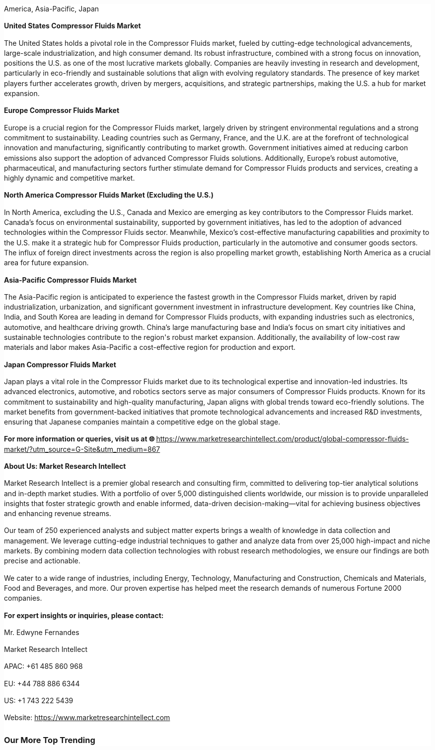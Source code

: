 America, Asia-Pacific, Japan</strong></p><p><strong>United States&nbsp;Compressor Fluids Market</strong></p><p>The United States holds a pivotal role in the Compressor Fluids market, fueled by cutting-edge technological advancements, large-scale industrialization, and high consumer demand. Its robust infrastructure, combined with a strong focus on innovation, positions the U.S. as one of the most lucrative markets globally. Companies are heavily investing in research and development, particularly in eco-friendly and sustainable solutions that align with evolving regulatory standards. The presence of key market players further accelerates growth, driven by mergers, acquisitions, and strategic partnerships, making the U.S. a hub for market expansion.</p><p><strong>Europe&nbsp;Compressor Fluids Market&nbsp;</strong></p><p>Europe is a crucial region for the Compressor Fluids market, largely driven by stringent environmental regulations and a strong commitment to sustainability. Leading countries such as Germany, France, and the U.K. are at the forefront of technological innovation and manufacturing, significantly contributing to market growth. Government initiatives aimed at reducing carbon emissions also support the adoption of advanced Compressor Fluids solutions. Additionally, Europe&rsquo;s robust automotive, pharmaceutical, and manufacturing sectors further stimulate demand for Compressor Fluids products and services, creating a highly dynamic and competitive market.</p><p><strong>North America Compressor Fluids Market (Excluding the U.S.)</strong></p><p>In North America, excluding the U.S., Canada and Mexico are emerging as key contributors to the Compressor Fluids market. Canada&rsquo;s focus on environmental sustainability, supported by government initiatives, has led to the adoption of advanced technologies within the Compressor Fluids sector. Meanwhile, Mexico&rsquo;s cost-effective manufacturing capabilities and proximity to the U.S. make it a strategic hub for Compressor Fluids production, particularly in the automotive and consumer goods sectors. The influx of foreign direct investments across the region is also propelling market growth, establishing North America as a crucial area for future expansion.</p><p><strong>Asia-Pacific&nbsp;Compressor Fluids Market&nbsp;</strong></p><p>The Asia-Pacific region is anticipated to experience the fastest growth in the Compressor Fluids market, driven by rapid industrialization, urbanization, and significant government investment in infrastructure development. Key countries like China, India, and South Korea are leading in demand for Compressor Fluids products, with expanding industries such as electronics, automotive, and healthcare driving growth. China&rsquo;s large manufacturing base and India&rsquo;s focus on smart city initiatives and sustainable technologies contribute to the region's robust market expansion. Additionally, the availability of low-cost raw materials and labor makes Asia-Pacific a cost-effective region for production and export.</p><p><strong>Japan&nbsp;Compressor Fluids Market&nbsp;</strong></p><p>Japan plays a vital role in the Compressor Fluids market due to its technological expertise and innovation-led industries. Its advanced electronics, automotive, and robotics sectors serve as major consumers of Compressor Fluids products. Known for its commitment to sustainability and high-quality manufacturing, Japan aligns with global trends toward eco-friendly solutions. The market benefits from government-backed initiatives that promote technological advancements and increased R&amp;D investments, ensuring that Japanese companies maintain a competitive edge on the global stage.</p></div><div class="article-main__content" data-test-id="publishing-text-block"><p><strong>For more information or queries, visit us at 🌐&nbsp;</strong><a href="https://www.marketresearchintellect.com/product/global-compressor-fluids-market/?utm_source=G-Site&utm_medium=867">https://www.marketresearchintellect.com/product/global-compressor-fluids-market/?utm_source=G-Site&utm_medium=867</a></p><p><strong>About Us: Market Research Intellect</strong></p></div><div class="article-main__content" data-test-id="publishing-text-block"><div class="article-main__content" data-test-id="publishing-text-block"><p>Market Research Intellect is a premier global research and consulting firm, committed to delivering top-tier analytical solutions and in-depth market studies. With a portfolio of over 5,000 distinguished clients worldwide, our mission is to provide unparalleled insights that foster strategic growth and enable informed, data-driven decision-making&mdash;vital for achieving business objectives and enhancing revenue streams.</p><p>Our team of 250 experienced analysts and subject matter experts brings a wealth of knowledge in data collection and management. We leverage cutting-edge industrial techniques to gather and analyze data from over 25,000 high-impact and niche markets. By combining modern data collection technologies with robust research methodologies, we ensure our findings are both precise and actionable.</p><p>We cater to a wide range of industries, including Energy, Technology, Manufacturing and Construction, Chemicals and Materials, Food and Beverages, and more. Our proven expertise has helped meet the research demands of numerous Fortune 2000 companies.</p><p><strong>For expert insights or inquiries, please contact:</strong></p><p>Mr. Edwyne Fernandes</p><p>Market Research Intellect</p><p>APAC: +61 485 860 968</p><p>EU: +44 788 886 6344</p><p>US: +1 743 222 5439</p></div><div class="article-main__content" data-test-id="publishing-text-block"><p><span class="">Website: <a href="https://www.marketresearchintellect.com">https://www.marketresearchintellect.com</a></span></p></div></div><h3>Our More Top Trending
